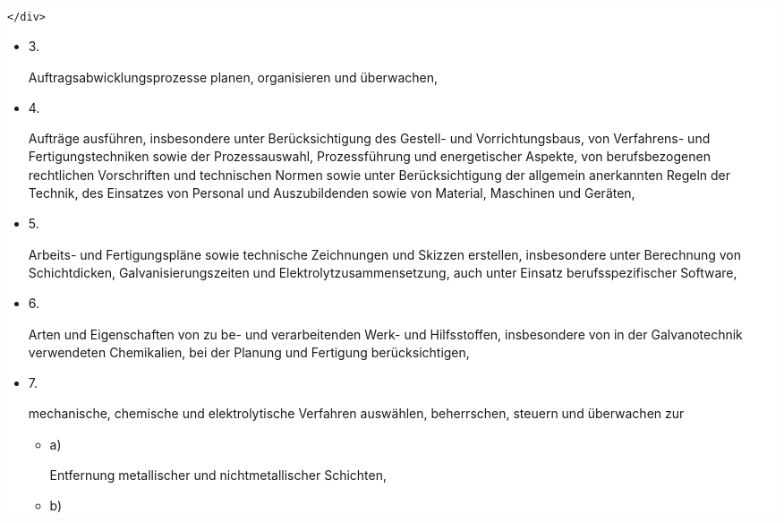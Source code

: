     </div>

  - 3\.
    
    <div>
    
    Auftragsabwicklungsprozesse planen, organisieren und überwachen,
    
    </div>

  - 4\.
    
    <div>
    
    Aufträge ausführen, insbesondere unter Berücksichtigung des Gestell-
    und Vorrichtungsbaus, von Verfahrens- und Fertigungstechniken sowie
    der Prozessauswahl, Prozessführung und energetischer Aspekte, von
    berufsbezogenen rechtlichen Vorschriften und technischen Normen
    sowie unter Berücksichtigung der allgemein anerkannten Regeln der
    Technik, des Einsatzes von Personal und Auszubildenden sowie von
    Material, Maschinen und Geräten,
    
    </div>

  - 5\.
    
    <div>
    
    Arbeits- und Fertigungspläne sowie technische Zeichnungen und
    Skizzen erstellen, insbesondere unter Berechnung von Schichtdicken,
    Galvanisierungszeiten und Elektrolytzusammensetzung, auch unter
    Einsatz berufsspezifischer Software,
    
    </div>

  - 6\.
    
    <div>
    
    Arten und Eigenschaften von zu be- und verarbeitenden Werk- und
    Hilfsstoffen, insbesondere von in der Galvanotechnik verwendeten
    Chemikalien, bei der Planung und Fertigung berücksichtigen,
    
    </div>

  - 7\.
    
    <div>
    
    mechanische, chemische und elektrolytische Verfahren auswählen,
    beherrschen, steuern und überwachen zur
    
      - a)
        
        <div>
        
        Entfernung metallischer und nichtmetallischer Schichten,
        
        </div>
    
      - b)
        